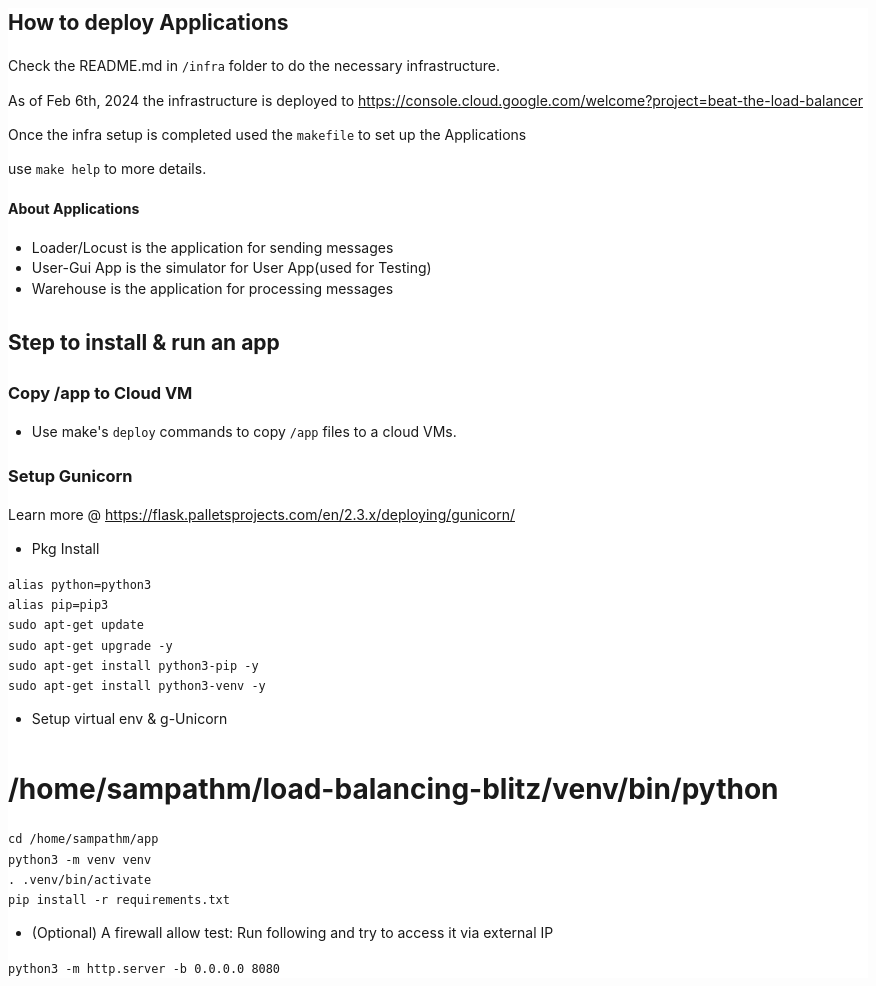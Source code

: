 
## How to deploy Applications

Check the README.md in `/infra` folder to do the necessary infrastructure.

As of Feb 6th, 2024 the infrastructure is deployed to https://console.cloud.google.com/welcome?project=beat-the-load-balancer

Once the infra setup is completed used the `makefile` to set up the Applications

use `make help` to more details.

#### About Applications

* Loader/Locust is the application for sending messages
* User-Gui App is the simulator for User App(used for Testing)
* Warehouse is the application for processing messages


## Step to install & run an app

### Copy /app to Cloud VM

* Use make's `deploy` commands to copy `/app` files to a cloud VMs.

### Setup Gunicorn

Learn more @ https://flask.palletsprojects.com/en/2.3.x/deploying/gunicorn/

* Pkg Install

```
alias python=python3
alias pip=pip3
sudo apt-get update
sudo apt-get upgrade -y
sudo apt-get install python3-pip -y
sudo apt-get install python3-venv -y
```

* Setup virtual env & g-Unicorn

# /home/sampathm/load-balancing-blitz/venv/bin/python
```
cd /home/sampathm/app
python3 -m venv venv
. .venv/bin/activate
pip install -r requirements.txt
```

* (Optional) A firewall allow test: Run following and try to access it via external IP

```
python3 -m http.server -b 0.0.0.0 8080
```
